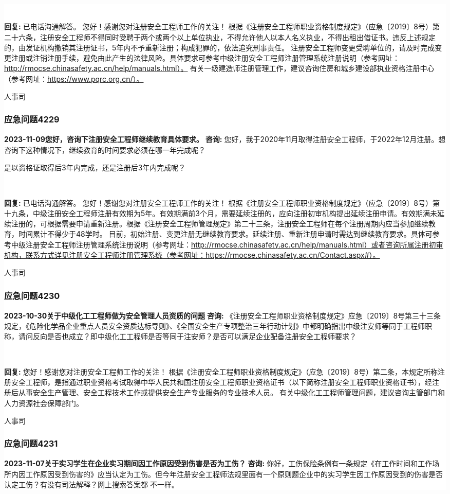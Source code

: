 
​                

**回复:**
                已电话沟通解答。
您好！感谢您对注册安全工程师工作的关注！
根据《注册安全工程师职业资格制度规定》（应急〔2019〕8号）第二十六条，注册安全工程师不得同时受聘于两个或两个以上单位执业，不得允许他人以本人名义执业，不得出租出借证书。违反上述规定的，由发证机构撤销其注册证书，5年内不予重新注册；构成犯罪的，依法追究刑事责任。
注册安全工程师变更受聘单位的，请及时完成变更注册或注销注册手续，避免由此产生的法律风险。具体要求可参考中级注册安全工程师注册管理系统注册说明（参考网址：http://rmocse.chinasafety.ac.cn/help/manuals.html）。
有关一级建造师注册管理工作，建议咨询住房和城乡建设部执业资格注册中心（参考网址：https://www.pqrc.org.cn/）。 

 人事司

### 应急问题4229
**2023-11-09您好，咨询下注册安全工程师继续教育具体要求。**
**咨询:**
                您好，我于2020年11月取得注册安全工程师，于2022年12月注册。想咨询下这种情况下，继续教育的时间要求必须在哪一年完成呢？

是以资格证取得后3年内完成，还是注册后3年内完成呢？ 


​                

**回复:**
                已电话沟通解答。
您好！感谢您对注册安全工程师工作的关注！
根据《注册安全工程师职业资格制度规定》（应急〔2019〕8号）第十九条，中级注册安全工程师注册有效期为5年。有效期满前3个月，需要延续注册的，应向注册初审机构提出延续注册申请。有效期满未延续注册的，可根据需要申请重新注册。根据《注册安全工程师管理规定》第二十三条，注册安全工程师在每个注册周期内应当参加继续教育，时间累计不得少于48学时。
目前，初始注册、变更注册无继续教育要求。延续注册、重新注册申请时需达到继续教育要求。具体可参考中级注册安全工程师注册管理系统注册说明（参考网址：http://rmocse.chinasafety.ac.cn/help/manuals.html）或者咨询所属注册初审机构，联系方式详见注册安全工程师注册管理系统（参考网址：https://rmocse.chinasafety.ac.cn/Contact.aspx#）。 

 人事司

### 应急问题4230
**2023-10-30关于中级化工工程师做为安全管理人员资质的问题**
**咨询:**
                《注册安全工程师职业资格制度规定》应急〔2019〕8号第三十三条规定，《危险化学品企业重点人员安全资质达标导则》、《全国安全生产专项整治三年行动计划》中都明确指出中级注安师等同于工程师职称，请问反向是否也成立？即中级化工工程师是否等同于注安师？是否可以满足企业配备注册安全工程师要求？ 


​                

**回复:**
                您好！感谢您对注册安全工程师工作的关注！
根据《注册安全工程师职业资格制度规定》（应急〔2019〕8号）第二条，本规定所称注册安全工程师，是指通过职业资格考试取得中华人民共和国注册安全工程师职业资格证书（以下简称注册安全工程师职业资格证书），经注册后从事安全生产管理、安全工程技术工作或提供安全生产专业服务的专业技术人员。
有关中级化工工程师管理问题，建议咨询主管部门和人力资源社会保障部门。 

 人事司

### 应急问题4231
**2023-11-07关于实习学生在企业实习期间因工作原因受到伤害是否为工伤？**
**咨询:**
                你好，工伤保险条例有一条规定《在工作时间和工作场所内因工作原因受到伤害的》应当认定为工伤。但今年注册安全工程师法规里面有一个原则题企业中的实习学生因工作原因受到的伤害是否认定工伤？有没有司法解释？网上搜索答案都 不一样。 
